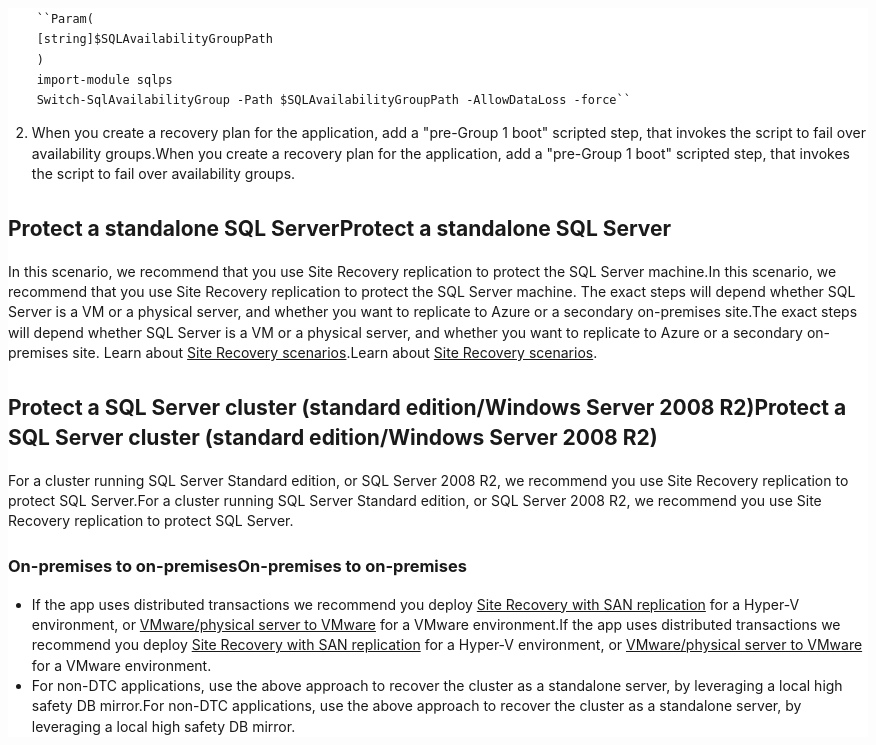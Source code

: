         ``Param(
        [string]$SQLAvailabilityGroupPath
        )
        import-module sqlps
        Switch-SqlAvailabilityGroup -Path $SQLAvailabilityGroupPath -AllowDataLoss -force``
2. <span data-ttu-id="cd0f1-345">When you create a recovery plan for the application, add a "pre-Group 1 boot" scripted step, that invokes the script to fail over availability groups.</span><span class="sxs-lookup"><span data-stu-id="cd0f1-345">When you create a recovery plan for the application, add a "pre-Group 1 boot" scripted step, that invokes the script to fail over availability groups.</span></span>

## <a name="protect-a-standalone-sql-server"></a><span data-ttu-id="cd0f1-346">Protect a standalone SQL Server</span><span class="sxs-lookup"><span data-stu-id="cd0f1-346">Protect a standalone SQL Server</span></span>

<span data-ttu-id="cd0f1-347">In this scenario, we recommend that you use Site Recovery replication to protect the SQL Server machine.</span><span class="sxs-lookup"><span data-stu-id="cd0f1-347">In this scenario, we recommend that you use Site Recovery replication to protect the SQL Server machine.</span></span> <span data-ttu-id="cd0f1-348">The exact steps will depend whether SQL Server is a VM or a physical server, and whether you want to replicate to Azure or a secondary on-premises site.</span><span class="sxs-lookup"><span data-stu-id="cd0f1-348">The exact steps will depend whether SQL Server is a VM or a physical server, and whether you want to replicate to Azure or a secondary on-premises site.</span></span> <span data-ttu-id="cd0f1-349">Learn about [Site Recovery scenarios](site-recovery-overview.md).</span><span class="sxs-lookup"><span data-stu-id="cd0f1-349">Learn about [Site Recovery scenarios](site-recovery-overview.md).</span></span>

## <a name="protect-a-sql-server-cluster-standard-editionwindows-server-2008-r2"></a><span data-ttu-id="cd0f1-350">Protect a SQL Server cluster (standard edition/Windows Server 2008 R2)</span><span class="sxs-lookup"><span data-stu-id="cd0f1-350">Protect a SQL Server cluster (standard edition/Windows Server 2008 R2)</span></span>

<span data-ttu-id="cd0f1-351">For a cluster running SQL Server Standard edition, or SQL Server 2008 R2, we recommend you use Site Recovery replication to protect SQL Server.</span><span class="sxs-lookup"><span data-stu-id="cd0f1-351">For a cluster running SQL Server Standard edition, or SQL Server 2008 R2, we recommend you use Site Recovery replication to protect SQL Server.</span></span>

### <a name="on-premises-to-on-premises"></a><span data-ttu-id="cd0f1-352">On-premises to on-premises</span><span class="sxs-lookup"><span data-stu-id="cd0f1-352">On-premises to on-premises</span></span>

* <span data-ttu-id="cd0f1-353">If the app uses distributed transactions we recommend you deploy [Site Recovery with SAN replication](site-recovery-vmm-san.md) for a Hyper-V environment, or [VMware/physical server to VMware](site-recovery-vmware-to-vmware.md) for a VMware environment.</span><span class="sxs-lookup"><span data-stu-id="cd0f1-353">If the app uses distributed transactions we recommend you deploy [Site Recovery with SAN replication](site-recovery-vmm-san.md) for a Hyper-V environment, or [VMware/physical server to VMware](site-recovery-vmware-to-vmware.md) for a VMware environment.</span></span>
* <span data-ttu-id="cd0f1-354">For non-DTC applications, use the above approach to recover the cluster as a standalone server, by leveraging a local high safety DB mirror.</span><span class="sxs-lookup"><span data-stu-id="cd0f1-354">For non-DTC applications, use the above approach to recover the cluster as a standalone server, by leveraging a local high safety DB mirror.</span></span>
